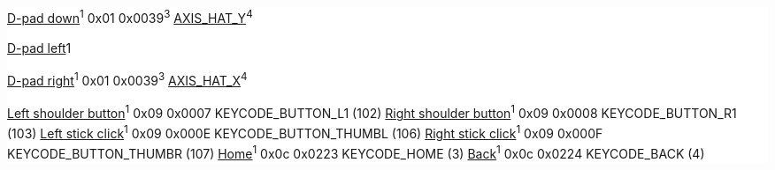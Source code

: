 <a href="http://developer.android.com/reference/android/view/KeyEvent.html#KEYCODE_DPAD_DOWN">D-pad down</a><sup>1</sup></td>
    <td>0x01 0x0039<sup>3</sup></td>
    <td><a href="http://developer.android.com/reference/android/view/MotionEvent.html#AXIS_HAT_Y">AXIS_HAT_Y</a><sup>4</sup></td>
 </tr>
 <tr>
    <td><a href="http://developer.android.com/reference/android/view/KeyEvent.html#KEYCODE_DPAD_LEFT">D-pad left</a>1<br />

<a href="http://developer.android.com/reference/android/view/KeyEvent.html#KEYCODE_DPAD_RIGHT">D-pad right</a><sup>1</sup></td>
    <td>0x01 0x0039<sup>3</sup></td>
    <td><a href="http://developer.android.com/reference/android/view/MotionEvent.html#AXIS_HAT_X">AXIS_HAT_X</a><sup>4</sup></td>
 </tr>
 <tr>
    <td><a href="http://developer.android.com/reference/android/view/KeyEvent.html#KEYCODE_BUTTON_L1">Left shoulder button</a><sup>1</sup></td>
    <td>0x09 0x0007</td>
    <td>KEYCODE_BUTTON_L1 (102)</td>
 </tr>
 <tr>
    <td><a href="http://developer.android.com/reference/android/view/KeyEvent.html#KEYCODE_BUTTON_R1">Right shoulder button</a><sup>1</sup></td>
    <td>0x09 0x0008</td>
    <td>KEYCODE_BUTTON_R1 (103)</td>
 </tr>
 <tr>
    <td><a href="http://developer.android.com/reference/android/view/KeyEvent.html#KEYCODE_BUTTON_THUMBL">Left stick click</a><sup>1</sup></td>
    <td>0x09 0x000E</td>
    <td>KEYCODE_BUTTON_THUMBL (106)</td>
 </tr>
 <tr>
    <td><a href="http://developer.android.com/reference/android/view/KeyEvent.html#KEYCODE_BUTTON_THUMBR">Right stick click</a><sup>1</sup></td>
    <td>0x09 0x000F</td>
    <td>KEYCODE_BUTTON_THUMBR (107)</td>
 </tr>
 <tr>
    <td><a href="http://developer.android.com/reference/android/view/KeyEvent.html#KEYCODE_HOME">Home</a><sup>1</sup></td>
    <td>0x0c 0x0223</td>
    <td>KEYCODE_HOME (3)</td>
 </tr>
 <tr>
    <td><a href="http://developer.android.com/reference/android/view/KeyEvent.html#KEYCODE_BACK">Back</a><sup>1</sup></td>
    <td>0x0c 0x0224</td>
    <td>KEYCODE_BACK (4)</td>
 </tr>
</table>
